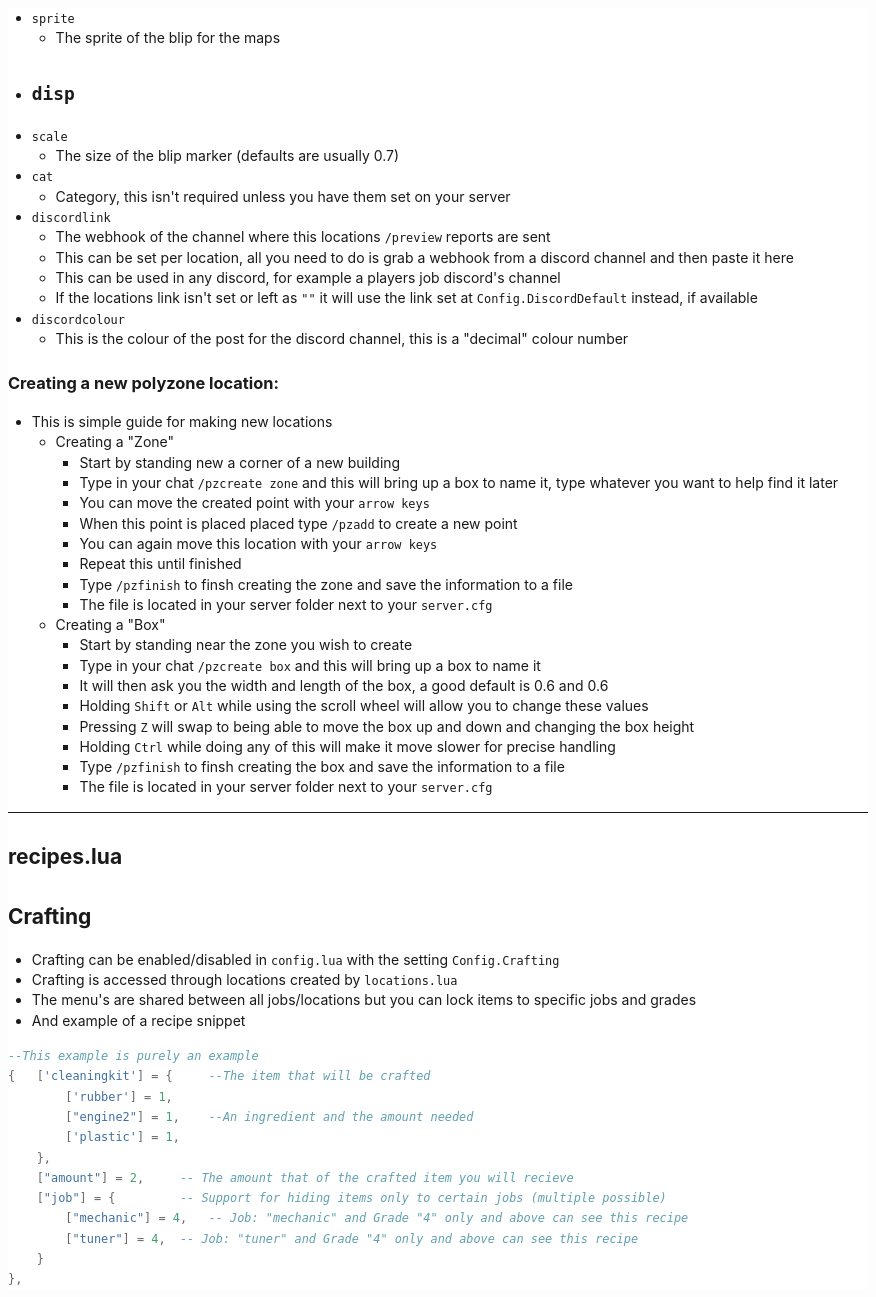 - `sprite`
	- The sprite of the blip for the maps
- `disp`
	-
- `scale`
	- The size of the blip marker (defaults are usually 0.7)
- `cat`
	- Category, this isn't required unless you have them set on your server
- `discordlink`
	- The webhook of the channel where this locations `/preview` reports are sent
	- This can be set per location, all you need to do is grab a webhook from a discord channel and then paste it here
	- This can be used in any discord, for example a players job discord's channel
	- If the locations link isn't set or left as `""` it will use the link set at `Config.DiscordDefault` instead, if available
- `discordcolour`
	- This is the colour of the post for the discord channel, this is a "decimal" colour number

### Creating a new polyzone location:
- This is simple guide for making new locations
	- Creating a "Zone"
		- Start by standing new a corner of a new building
		- Type in your chat `/pzcreate zone` and this will bring up a box to name it, type whatever you want to help find it later
		- You can move the created point with your `arrow keys`
		- When this point is placed placed type `/pzadd` to create a new point
		- You can again move this location with your `arrow keys`
		- Repeat this until finished
		- Type `/pzfinish` to finsh creating the zone and save the information to a file
		- The file is located in your server folder next to your `server.cfg`
	- Creating a "Box"
		- Start by standing near the zone you wish to create
		- Type in your chat `/pzcreate box` and this will bring up a box to name it
		- It will then ask you the width and length of the box, a good default is 0.6 and 0.6
		- Holding `Shift` or `Alt` while using the scroll wheel will allow you to change these values
		- Pressing `Z` will swap to being able to move the box up and down and changing the box height
		- Holding `Ctrl` while doing any of this will make it move slower for precise handling
		- Type `/pzfinish` to finsh creating the box and save the information to a file
		- The file is located in your server folder next to your `server.cfg`

------------------
## recipes.lua

## Crafting
- Crafting can be enabled/disabled in `config.lua` with the setting `Config.Crafting`
- Crafting is accessed through locations created by `locations.lua`
- The menu's are shared between all jobs/locations but you can lock items to specific jobs and grades
- And example of a recipe snippet
```lua
--This example is purely an example
{ 	['cleaningkit'] = {		--The item that will be crafted
		['rubber'] = 1,
		["engine2"] = 1,	--An ingredient and the amount needed
		['plastic'] = 1,
	},
	["amount"] = 2,		-- The amount that of the crafted item you will recieve
	["job"] = {			-- Support for hiding items only to certain jobs (multiple possible)
		["mechanic"] = 4,	-- Job: "mechanic" and Grade "4" only and above can see this recipe
		["tuner"] = 4,	-- Job: "tuner" and Grade "4" only and above can see this recipe
	}
},
```